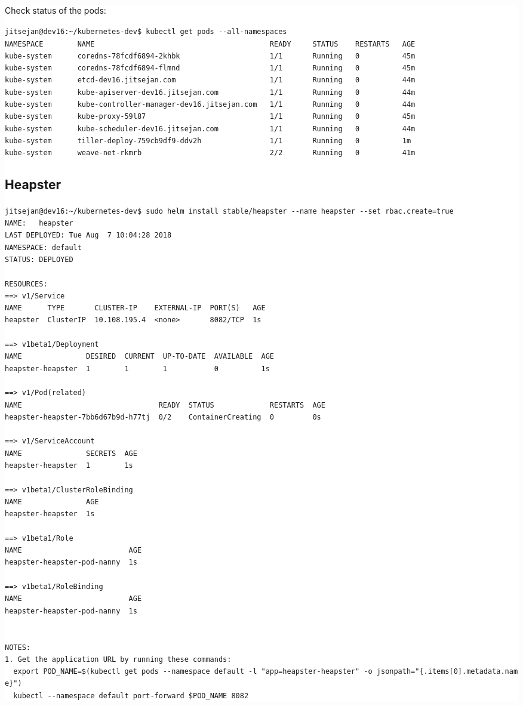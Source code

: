 ```bash
```

Check status of the pods:
```
jitsejan@dev16:~/kubernetes-dev$ kubectl get pods --all-namespaces
NAMESPACE        NAME                                         READY     STATUS    RESTARTS   AGE
kube-system      coredns-78fcdf6894-2khbk                     1/1       Running   0          45m
kube-system      coredns-78fcdf6894-flmnd                     1/1       Running   0          45m
kube-system      etcd-dev16.jitsejan.com                      1/1       Running   0          44m
kube-system      kube-apiserver-dev16.jitsejan.com            1/1       Running   0          44m
kube-system      kube-controller-manager-dev16.jitsejan.com   1/1       Running   0          44m
kube-system      kube-proxy-59l87                             1/1       Running   0          45m
kube-system      kube-scheduler-dev16.jitsejan.com            1/1       Running   0          44m
kube-system      tiller-deploy-759cb9df9-ddv2h                1/1       Running   0          1m
kube-system      weave-net-rkmrb                              2/2       Running   0          41m
```


## Heapster

```
jitsejan@dev16:~/kubernetes-dev$ sudo helm install stable/heapster --name heapster --set rbac.create=true
NAME:   heapster
LAST DEPLOYED: Tue Aug  7 10:04:28 2018
NAMESPACE: default
STATUS: DEPLOYED

RESOURCES:
==> v1/Service
NAME      TYPE       CLUSTER-IP    EXTERNAL-IP  PORT(S)   AGE
heapster  ClusterIP  10.108.195.4  <none>       8082/TCP  1s

==> v1beta1/Deployment
NAME               DESIRED  CURRENT  UP-TO-DATE  AVAILABLE  AGE
heapster-heapster  1        1        1           0          1s

==> v1/Pod(related)
NAME                                READY  STATUS             RESTARTS  AGE
heapster-heapster-7bb6d67b9d-h77tj  0/2    ContainerCreating  0         0s

==> v1/ServiceAccount
NAME               SECRETS  AGE
heapster-heapster  1        1s

==> v1beta1/ClusterRoleBinding
NAME               AGE
heapster-heapster  1s

==> v1beta1/Role
NAME                         AGE
heapster-heapster-pod-nanny  1s

==> v1beta1/RoleBinding
NAME                         AGE
heapster-heapster-pod-nanny  1s


NOTES:
1. Get the application URL by running these commands:
  export POD_NAME=$(kubectl get pods --namespace default -l "app=heapster-heapster" -o jsonpath="{.items[0].metadata.name}")
  kubectl --namespace default port-forward $POD_NAME 8082
```
